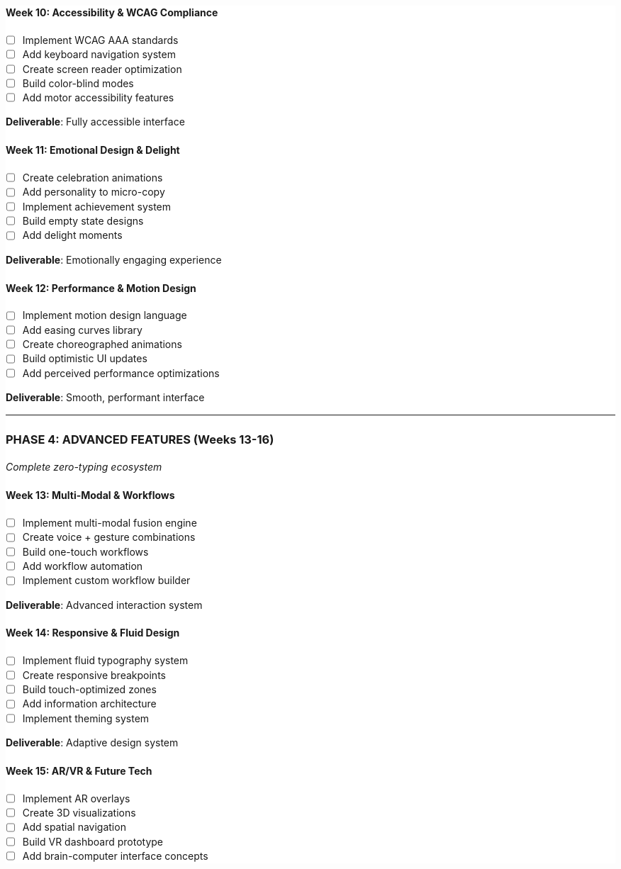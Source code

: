 #### Week 10: Accessibility & WCAG Compliance
- [ ] Implement WCAG AAA standards
- [ ] Add keyboard navigation system
- [ ] Create screen reader optimization
- [ ] Build color-blind modes
- [ ] Add motor accessibility features

**Deliverable**: Fully accessible interface

#### Week 11: Emotional Design & Delight
- [ ] Create celebration animations
- [ ] Add personality to micro-copy
- [ ] Implement achievement system
- [ ] Build empty state designs
- [ ] Add delight moments

**Deliverable**: Emotionally engaging experience

#### Week 12: Performance & Motion Design
- [ ] Implement motion design language
- [ ] Add easing curves library
- [ ] Create choreographed animations
- [ ] Build optimistic UI updates
- [ ] Add perceived performance optimizations

**Deliverable**: Smooth, performant interface

---

### **PHASE 4: ADVANCED FEATURES (Weeks 13-16)**
*Complete zero-typing ecosystem*

#### Week 13: Multi-Modal & Workflows
- [ ] Implement multi-modal fusion engine
- [ ] Create voice + gesture combinations
- [ ] Build one-touch workflows
- [ ] Add workflow automation
- [ ] Implement custom workflow builder

**Deliverable**: Advanced interaction system

#### Week 14: Responsive & Fluid Design
- [ ] Implement fluid typography system
- [ ] Create responsive breakpoints
- [ ] Build touch-optimized zones
- [ ] Add information architecture
- [ ] Implement theming system

**Deliverable**: Adaptive design system

#### Week 15: AR/VR & Future Tech
- [ ] Implement AR overlays
- [ ] Create 3D visualizations
- [ ] Add spatial navigation
- [ ] Build VR dashboard prototype
- [ ] Add brain-computer interface concepts
